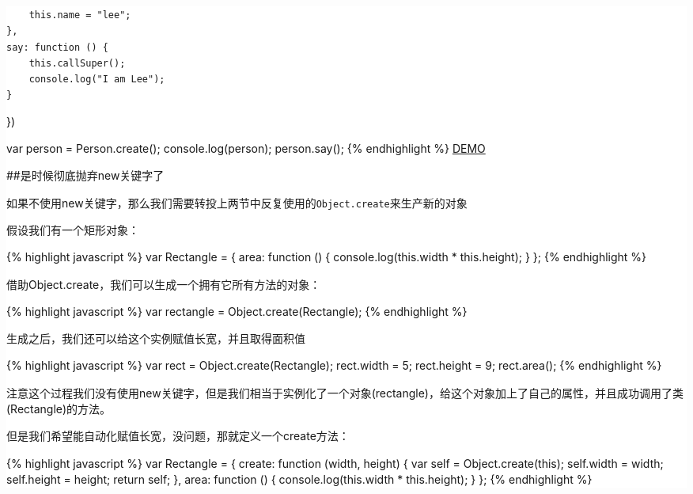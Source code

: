         this.name = "lee";
    },
    say: function () {
        this.callSuper();
        console.log("I am Lee");
    }
})

var person = Person.create();
console.log(person);
person.say();
{% endhighlight %}
[DEMO](http://jsfiddle.net/4qRUz/)

##是时候彻底抛弃new关键字了

如果不使用new关键字，那么我们需要转投上两节中反复使用的`Object.create`来生产新的对象

假设我们有一个矩形对象：

{% highlight javascript %}
var Rectangle = {
    area: function () {
        console.log(this.width * this.height);
    }
};
{% endhighlight %}

借助Object.create，我们可以生成一个拥有它所有方法的对象：

{% highlight javascript %}
var rectangle = Object.create(Rectangle);
{% endhighlight %}

生成之后，我们还可以给这个实例赋值长宽，并且取得面积值

{% highlight javascript %}
var rect = Object.create(Rectangle);
rect.width = 5;
rect.height = 9;
rect.area();
{% endhighlight %}

注意这个过程我们没有使用new关键字，但是我们相当于实例化了一个对象(rectangle)，给这个对象加上了自己的属性，并且成功调用了类(Rectangle)的方法。

但是我们希望能自动化赋值长宽，没问题，那就定义一个create方法：

{% highlight javascript %}
var Rectangle = {
    create: function (width, height) {
      var self = Object.create(this);
      self.width = width;
      self.height = height;
      return self;
    },
    area: function () {
        console.log(this.width * this.height);
    }
};
{% endhighlight %}
